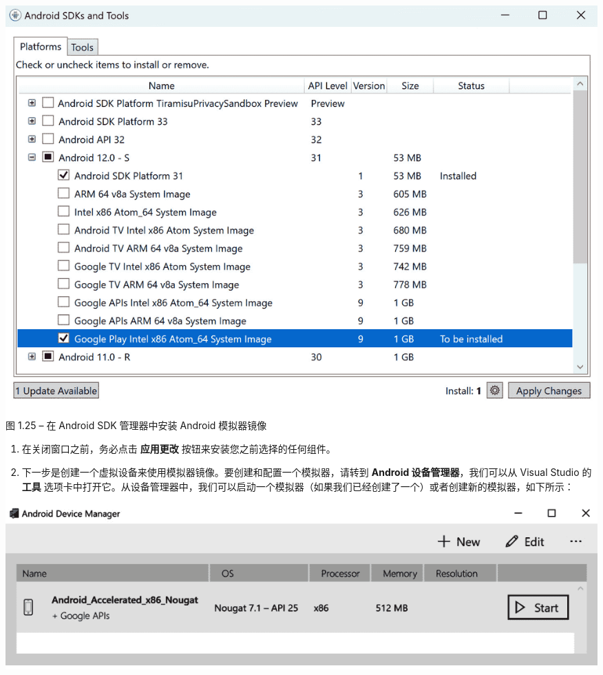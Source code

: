 ![图 1.25 – 在 Android SDK 管理器中安装 Android 模拟器镜像](img/Figure_1.25._B19214.jpg)

图 1.25 – 在 Android SDK 管理器中安装 Android 模拟器镜像

1.  在关闭窗口之前，务必点击 **应用更改** 按钮来安装您之前选择的任何组件。

1.  下一步是创建一个虚拟设备来使用模拟器镜像。要创建和配置一个模拟器，请转到 **Android 设备管理器**，我们可以从 Visual Studio 的 **工具** 选项卡中打开它。从设备管理器中，我们可以启动一个模拟器（如果我们已经创建了一个）或者创建新的模拟器，如下所示：

![图 1.26 – Android 设备管理器](img/Figure_1.26._B19214.jpg)

